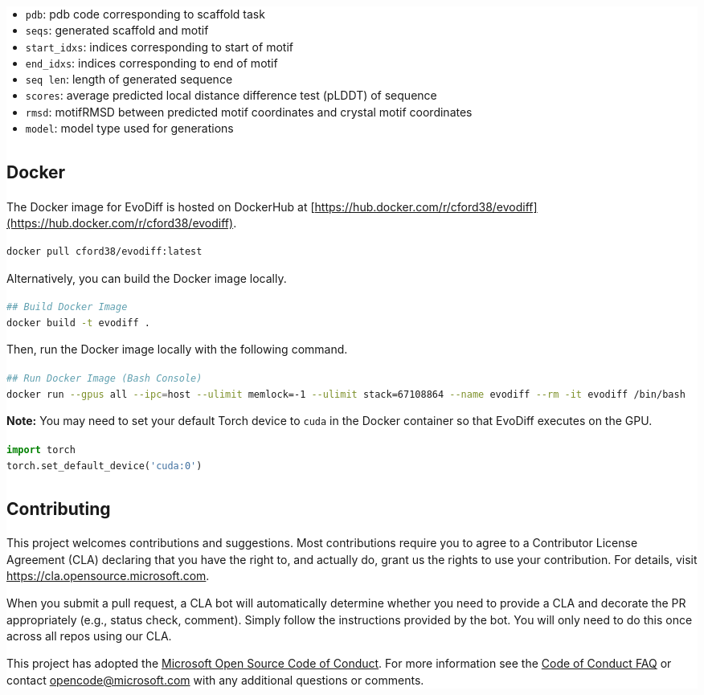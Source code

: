   * `pdb`: pdb code corresponding to scaffold task
  * `seqs`: generated scaffold and motif
  * `start_idxs`: indices corresponding to start of motif
  * `end_idxs`: indices corresponding to end of motif
  * `seq len`: length of generated sequence
  * `scores`: average predicted local distance difference test (pLDDT) of sequence
  * `rmsd`: motifRMSD between predicted motif coordinates and crystal motif coordinates
  * `model`: model type used for generations


## Docker

The Docker image for EvoDiff is hosted on DockerHub at [https://hub.docker.com/r/cford38/evodiff](https://hub.docker.com/r/cford38/evodiff).

```sh
docker pull cford38/evodiff:latest
```

Alternatively, you can build the Docker image locally.

```sh
## Build Docker Image
docker build -t evodiff .
```

Then, run the Docker image locally with the following command.

```sh
## Run Docker Image (Bash Console)
docker run --gpus all --ipc=host --ulimit memlock=-1 --ulimit stack=67108864 --name evodiff --rm -it evodiff /bin/bash
```

__Note:__ You may need to set your default Torch device to `cuda` in the Docker container so that EvoDiff executes on the GPU.

```py
import torch
torch.set_default_device('cuda:0')
```

## Contributing

This project welcomes contributions and suggestions.  Most contributions require you to agree to a
Contributor License Agreement (CLA) declaring that you have the right to, and actually do, grant us
the rights to use your contribution. For details, visit https://cla.opensource.microsoft.com.

When you submit a pull request, a CLA bot will automatically determine whether you need to provide
a CLA and decorate the PR appropriately (e.g., status check, comment). Simply follow the instructions
provided by the bot. You will only need to do this once across all repos using our CLA.

This project has adopted the [Microsoft Open Source Code of Conduct](https://opensource.microsoft.com/codeofconduct/).
For more information see the [Code of Conduct FAQ](https://opensource.microsoft.com/codeofconduct/faq/) or
contact [opencode@microsoft.com](mailto:opencode@microsoft.com) with any additional questions or comments.

